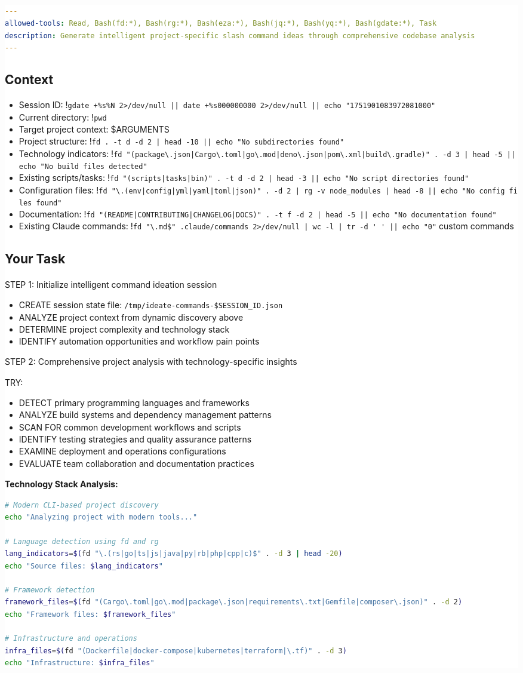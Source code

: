 ```yaml
---
allowed-tools: Read, Bash(fd:*), Bash(rg:*), Bash(eza:*), Bash(jq:*), Bash(yq:*), Bash(gdate:*), Task
description: Generate intelligent project-specific slash command ideas through comprehensive codebase analysis
---
```


## Context

- Session ID: !`gdate +%s%N 2>/dev/null || date +%s000000000 2>/dev/null || echo "1751901083972081000"`
- Current directory: !`pwd`
- Target project context: $ARGUMENTS
- Project structure: !`fd . -t d -d 2 | head -10 || echo "No subdirectories found"`
- Technology indicators: !`fd "(package\.json|Cargo\.toml|go\.mod|deno\.json|pom\.xml|build\.gradle)" . -d 3 | head -5 || echo "No build files detected"`
- Existing scripts/tasks: !`fd "(scripts|tasks|bin)" . -t d -d 2 | head -3 || echo "No script directories found"`
- Configuration files: !`fd "\.(env|config|yml|yaml|toml|json)" . -d 2 | rg -v node_modules | head -8 || echo "No config files found"`
- Documentation: !`fd "(README|CONTRIBUTING|CHANGELOG|DOCS)" . -t f -d 2 | head -5 || echo "No documentation found"`
- Existing Claude commands: !`fd "\.md$" .claude/commands 2>/dev/null | wc -l | tr -d ' ' || echo "0"` custom commands

## Your Task

STEP 1: Initialize intelligent command ideation session

- CREATE session state file: `/tmp/ideate-commands-$SESSION_ID.json`
- ANALYZE project context from dynamic discovery above
- DETERMINE project complexity and technology stack
- IDENTIFY automation opportunities and workflow pain points

STEP 2: Comprehensive project analysis with technology-specific insights

TRY:

- DETECT primary programming languages and frameworks
- ANALYZE build systems and dependency management patterns
- SCAN FOR common development workflows and scripts
- IDENTIFY testing strategies and quality assurance patterns
- EXAMINE deployment and operations configurations
- EVALUATE team collaboration and documentation practices

**Technology Stack Analysis:**

```bash
# Modern CLI-based project discovery
echo "Analyzing project with modern tools..."

# Language detection using fd and rg
lang_indicators=$(fd "\.(rs|go|ts|js|java|py|rb|php|cpp|c)$" . -d 3 | head -20)
echo "Source files: $lang_indicators"

# Framework detection
framework_files=$(fd "(Cargo\.toml|go\.mod|package\.json|requirements\.txt|Gemfile|composer\.json)" . -d 2)
echo "Framework files: $framework_files"

# Infrastructure and operations
infra_files=$(fd "(Dockerfile|docker-compose|kubernetes|terraform|\.tf)" . -d 3)
echo "Infrastructure: $infra_files"

```